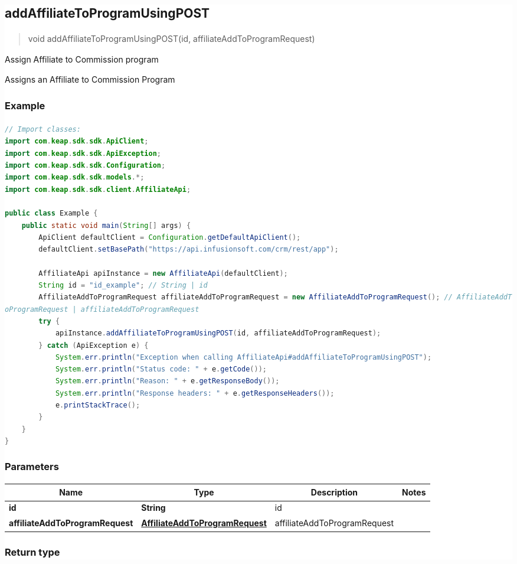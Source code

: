 ## addAffiliateToProgramUsingPOST

> void addAffiliateToProgramUsingPOST(id, affiliateAddToProgramRequest)

Assign Affiliate to Commission program

Assigns an Affiliate to Commission Program

### Example

```java
// Import classes:
import com.keap.sdk.sdk.ApiClient;
import com.keap.sdk.sdk.ApiException;
import com.keap.sdk.sdk.Configuration;
import com.keap.sdk.sdk.models.*;
import com.keap.sdk.sdk.client.AffiliateApi;

public class Example {
    public static void main(String[] args) {
        ApiClient defaultClient = Configuration.getDefaultApiClient();
        defaultClient.setBasePath("https://api.infusionsoft.com/crm/rest/app");

        AffiliateApi apiInstance = new AffiliateApi(defaultClient);
        String id = "id_example"; // String | id
        AffiliateAddToProgramRequest affiliateAddToProgramRequest = new AffiliateAddToProgramRequest(); // AffiliateAddToProgramRequest | affiliateAddToProgramRequest
        try {
            apiInstance.addAffiliateToProgramUsingPOST(id, affiliateAddToProgramRequest);
        } catch (ApiException e) {
            System.err.println("Exception when calling AffiliateApi#addAffiliateToProgramUsingPOST");
            System.err.println("Status code: " + e.getCode());
            System.err.println("Reason: " + e.getResponseBody());
            System.err.println("Response headers: " + e.getResponseHeaders());
            e.printStackTrace();
        }
    }
}
```

### Parameters


| Name | Type | Description  | Notes |
|------------- | ------------- | ------------- | -------------|
| **id** | **String**| id | |
| **affiliateAddToProgramRequest** | [**AffiliateAddToProgramRequest**](AffiliateAddToProgramRequest.md)| affiliateAddToProgramRequest | |

### Return type

